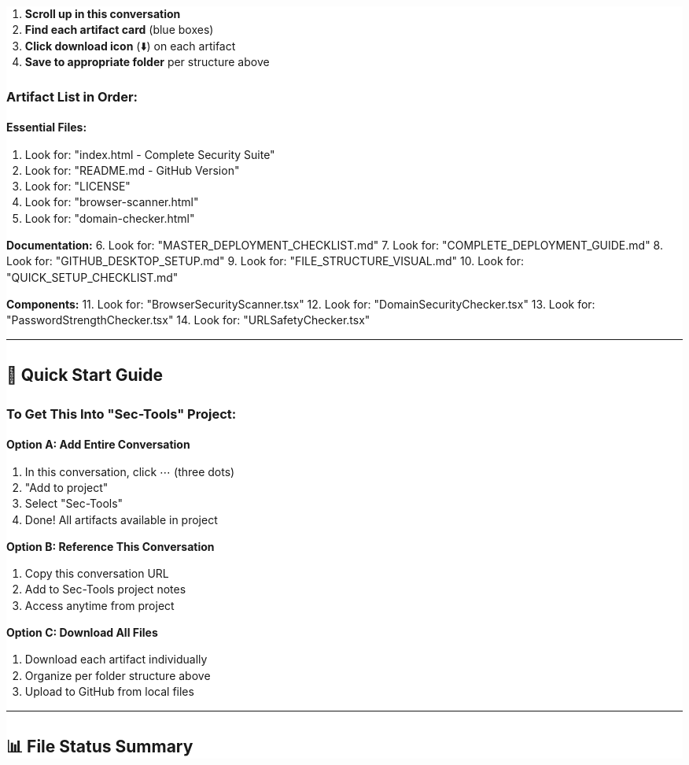 1. **Scroll up in this conversation**
2. **Find each artifact card** (blue boxes)
3. **Click download icon** (⬇️) on each artifact
4. **Save to appropriate folder** per structure above

### Artifact List in Order:

**Essential Files:**
1. Look for: "index.html - Complete Security Suite"
2. Look for: "README.md - GitHub Version"
3. Look for: "LICENSE"
4. Look for: "browser-scanner.html"
5. Look for: "domain-checker.html"

**Documentation:**
6. Look for: "MASTER_DEPLOYMENT_CHECKLIST.md"
7. Look for: "COMPLETE_DEPLOYMENT_GUIDE.md"
8. Look for: "GITHUB_DESKTOP_SETUP.md"
9. Look for: "FILE_STRUCTURE_VISUAL.md"
10. Look for: "QUICK_SETUP_CHECKLIST.md"

**Components:**
11. Look for: "BrowserSecurityScanner.tsx"
12. Look for: "DomainSecurityChecker.tsx"
13. Look for: "PasswordStrengthChecker.tsx"
14. Look for: "URLSafetyChecker.tsx"

---

## 🎯 Quick Start Guide

### To Get This Into "Sec-Tools" Project:

**Option A: Add Entire Conversation**
1. In this conversation, click ⋯ (three dots)
2. "Add to project"
3. Select "Sec-Tools"
4. Done! All artifacts available in project

**Option B: Reference This Conversation**
1. Copy this conversation URL
2. Add to Sec-Tools project notes
3. Access anytime from project

**Option C: Download All Files**
1. Download each artifact individually
2. Organize per folder structure above
3. Upload to GitHub from local files

---

## 📊 File Status Summary
